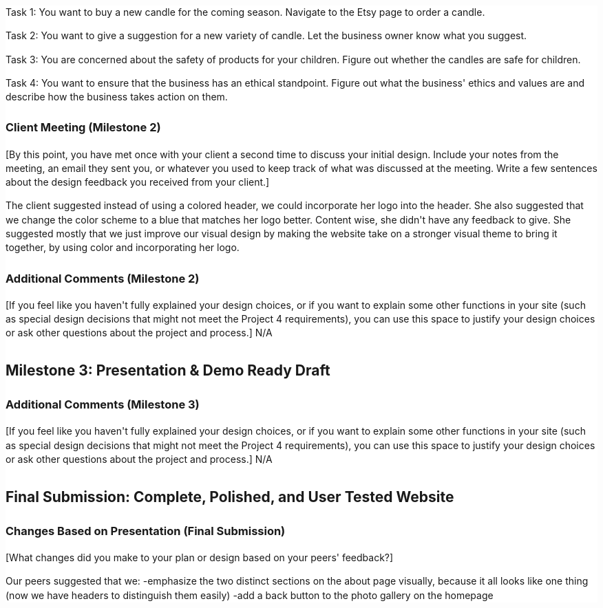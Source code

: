 Task 1: You want to buy a new candle for the coming season. Navigate to the Etsy page to order a candle.

Task 2: You want to give a suggestion for a new variety of candle. Let the business owner know what you suggest.

Task 3: You are concerned about the safety of products for your children. Figure out whether the candles are safe for children.

Task 4: You want to ensure that the business has an ethical standpoint. Figure out what the business' ethics and values are and describe how the business takes action on them.

### Client Meeting (Milestone 2)

[By this point, you have met once with your client a second time to discuss your initial design. Include your notes from the meeting, an email they sent you, or whatever you used to keep track of what was discussed at the meeting. Write a few sentences about the design feedback you received from your client.]

The client suggested instead of using a colored header, we could incorporate her logo into the header. She also suggested that we change the color scheme to a blue that matches her logo better. Content wise, she didn't have any feedback to give. She suggested mostly that we just improve our visual design by making the website take on a stronger visual theme to bring it together, by using color and incorporating her logo.

### Additional Comments (Milestone 2)

[If you feel like you haven't fully explained your design choices, or if you want to explain some other functions in your site (such as special design decisions that might not meet the Project 4 requirements), you can use this space to justify your design choices or ask other questions about the project and process.]
N/A

## Milestone 3: Presentation & Demo Ready Draft

### Additional Comments (Milestone 3)

[If you feel like you haven't fully explained your design choices, or if you want to explain some other functions in your site (such as special design decisions that might not meet the Project 4 requirements), you can use this space to justify your design choices or ask other questions about the project and process.]
N/A

## Final Submission: Complete, Polished, and User Tested Website

### Changes Based on Presentation (Final Submission)

[What changes did you make to your plan or design based on your peers' feedback?]

Our peers suggested that we:
  -emphasize the two distinct sections on the about page visually, because it all looks like one thing (now we have headers to distinguish them easily)
  -add a back button to the photo gallery on the homepage
